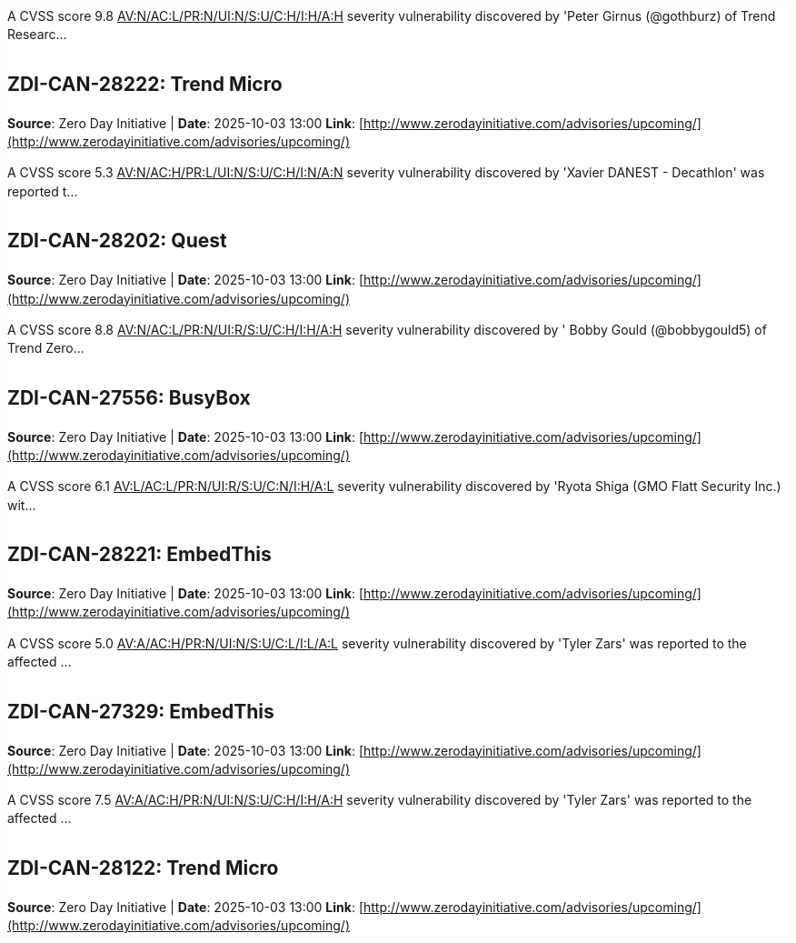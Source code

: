 A CVSS score 9.8 <a href="https://nvd.nist.gov/cvss.cfm?calculator&amp;version=3.0&amp;vector=AV:N/AC:L/PR:N/UI:N/S:U/C:H/I:H/A:H">AV:N/AC:L/PR:N/UI:N/S:U/C:H/I:H/A:H</a> severity vulnerability discovered by 'Peter Girnus (@gothburz) of Trend Researc...

## ZDI-CAN-28222: Trend Micro
**Source**: Zero Day Initiative  |  **Date**: 2025-10-03 13:00
**Link**: [http://www.zerodayinitiative.com/advisories/upcoming/](http://www.zerodayinitiative.com/advisories/upcoming/)

A CVSS score 5.3 <a href="https://nvd.nist.gov/cvss.cfm?calculator&amp;version=3.0&amp;vector=AV:N/AC:H/PR:L/UI:N/S:U/C:H/I:N/A:N">AV:N/AC:H/PR:L/UI:N/S:U/C:H/I:N/A:N</a> severity vulnerability discovered by 'Xavier DANEST - Decathlon' was reported t...

## ZDI-CAN-28202: Quest
**Source**: Zero Day Initiative  |  **Date**: 2025-10-03 13:00
**Link**: [http://www.zerodayinitiative.com/advisories/upcoming/](http://www.zerodayinitiative.com/advisories/upcoming/)

A CVSS score 8.8 <a href="https://nvd.nist.gov/cvss.cfm?calculator&amp;version=3.0&amp;vector=AV:N/AC:L/PR:N/UI:R/S:U/C:H/I:H/A:H">AV:N/AC:L/PR:N/UI:R/S:U/C:H/I:H/A:H</a> severity vulnerability discovered by '	Bobby Gould (@bobbygould5) of Trend Zero...

## ZDI-CAN-27556: BusyBox
**Source**: Zero Day Initiative  |  **Date**: 2025-10-03 13:00
**Link**: [http://www.zerodayinitiative.com/advisories/upcoming/](http://www.zerodayinitiative.com/advisories/upcoming/)

A CVSS score 6.1 <a href="https://nvd.nist.gov/cvss.cfm?calculator&amp;version=3.0&amp;vector=AV:L/AC:L/PR:N/UI:R/S:U/C:N/I:H/A:L">AV:L/AC:L/PR:N/UI:R/S:U/C:N/I:H/A:L</a> severity vulnerability discovered by 'Ryota Shiga (GMO Flatt Security Inc.) wit...

## ZDI-CAN-28221: EmbedThis
**Source**: Zero Day Initiative  |  **Date**: 2025-10-03 13:00
**Link**: [http://www.zerodayinitiative.com/advisories/upcoming/](http://www.zerodayinitiative.com/advisories/upcoming/)

A CVSS score 5.0 <a href="https://nvd.nist.gov/cvss.cfm?calculator&amp;version=3.0&amp;vector=AV:A/AC:H/PR:N/UI:N/S:U/C:L/I:L/A:L">AV:A/AC:H/PR:N/UI:N/S:U/C:L/I:L/A:L</a> severity vulnerability discovered by 'Tyler Zars' was reported to the affected ...

## ZDI-CAN-27329: EmbedThis
**Source**: Zero Day Initiative  |  **Date**: 2025-10-03 13:00
**Link**: [http://www.zerodayinitiative.com/advisories/upcoming/](http://www.zerodayinitiative.com/advisories/upcoming/)

A CVSS score 7.5 <a href="https://nvd.nist.gov/cvss.cfm?calculator&amp;version=3.0&amp;vector=AV:A/AC:H/PR:N/UI:N/S:U/C:H/I:H/A:H">AV:A/AC:H/PR:N/UI:N/S:U/C:H/I:H/A:H</a> severity vulnerability discovered by 'Tyler Zars' was reported to the affected ...

## ZDI-CAN-28122: Trend Micro
**Source**: Zero Day Initiative  |  **Date**: 2025-10-03 13:00
**Link**: [http://www.zerodayinitiative.com/advisories/upcoming/](http://www.zerodayinitiative.com/advisories/upcoming/)
